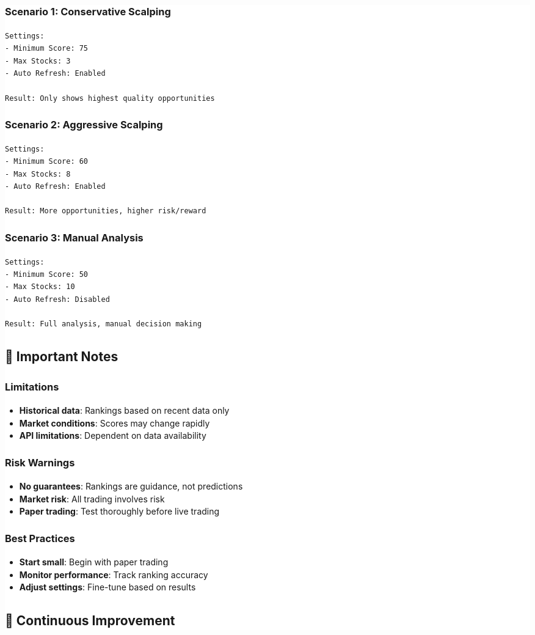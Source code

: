 ### **Scenario 1: Conservative Scalping**
```
Settings:
- Minimum Score: 75
- Max Stocks: 3
- Auto Refresh: Enabled

Result: Only shows highest quality opportunities
```

### **Scenario 2: Aggressive Scalping**
```
Settings:
- Minimum Score: 60
- Max Stocks: 8
- Auto Refresh: Enabled

Result: More opportunities, higher risk/reward
```

### **Scenario 3: Manual Analysis**
```
Settings:
- Minimum Score: 50
- Max Stocks: 10
- Auto Refresh: Disabled

Result: Full analysis, manual decision making
```

## 🚨 Important Notes

### **Limitations**
- **Historical data**: Rankings based on recent data only
- **Market conditions**: Scores may change rapidly
- **API limitations**: Dependent on data availability

### **Risk Warnings**
- **No guarantees**: Rankings are guidance, not predictions
- **Market risk**: All trading involves risk
- **Paper trading**: Test thoroughly before live trading

### **Best Practices**
- **Start small**: Begin with paper trading
- **Monitor performance**: Track ranking accuracy
- **Adjust settings**: Fine-tune based on results

## 🔄 Continuous Improvement
